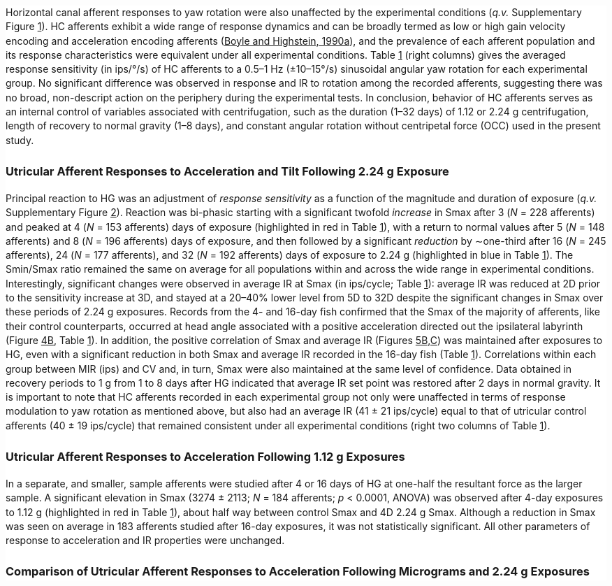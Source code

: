 Horizontal canal afferent responses to yaw rotation were also unaffected by the experimental conditions (*q.v.* Supplementary Figure [1](#SM1)). HC afferents exhibit a wide range of response dynamics and can be broadly termed as low or high gain velocity encoding and acceleration encoding afferents ([Boyle and Highstein, 1990a](#B20)), and the prevalence of each afferent population and its response characteristics were equivalent under all experimental conditions. Table [1](#T1) (right columns) gives the averaged response sensitivity (in ips/°/s) of HC afferents to a 0.5–1 Hz (±10–15°/s) sinusoidal angular yaw rotation for each experimental group. No significant difference was observed in response and IR to rotation among the recorded afferents, suggesting there was no broad, non-descript action on the periphery during the experimental tests. In conclusion, behavior of HC afferents serves as an internal control of variables associated with centrifugation, such as the duration (1–32 days) of 1.12 or 2.24 g centrifugation, length of recovery to normal gravity (1–8 days), and constant angular rotation without centripetal force (OCC) used in the present study.

### Utricular Afferent Responses to Acceleration and Tilt Following 2.24 g Exposure

Principal reaction to HG was an adjustment of *response sensitivity* as a function of the magnitude and duration of exposure (*q.v.* Supplementary Figure [2](#SM1)). Reaction was bi-phasic starting with a significant twofold *increase* in Smax after 3 (*N* = 228 afferents) and peaked at 4 (*N* = 153 afferents) days of exposure (highlighted in red in Table [1](#T1)), with a return to normal values after 5 (*N* = 148 afferents) and 8 (*N* = 196 afferents) days of exposure, and then followed by a significant *reduction* by ∼one-third after 16 (*N* = 245 afferents), 24 (*N* = 177 afferents), and 32 (*N* = 192 afferents) days of exposure to 2.24 g (highlighted in blue in Table [1](#T1)). The Smin/Smax ratio remained the same on average for all populations within and across the wide range in experimental conditions. Interestingly, significant changes were observed in average IR at Smax (in ips/cycle; Table [1](#T1)): average IR was reduced at 2D prior to the sensitivity increase at 3D, and stayed at a 20–40% lower level from 5D to 32D despite the significant changes in Smax over these periods of 2.24 g exposures. Records from the 4- and 16-day fish confirmed that the Smax of the majority of afferents, like their control counterparts, occurred at head angle associated with a positive acceleration directed out the ipsilateral labyrinth (Figure [4B](#F4), Table [1](#T1)). In addition, the positive correlation of Smax and average IR (Figures [5B,C](#F5)) was maintained after exposures to HG, even with a significant reduction in both Smax and average IR recorded in the 16-day fish (Table [1](#T1)). Correlations within each group between MIR (ips) and CV and, in turn, Smax were also maintained at the same level of confidence. Data obtained in recovery periods to 1 g from 1 to 8 days after HG indicated that average IR set point was restored after 2 days in normal gravity. It is important to note that HC afferents recorded in each experimental group not only were unaffected in terms of response modulation to yaw rotation as mentioned above, but also had an average IR (41 ± 21 ips/cycle) equal to that of utricular control afferents (40 ± 19 ips/cycle) that remained consistent under all experimental conditions (right two columns of Table [1](#T1)).

### Utricular Afferent Responses to Acceleration Following 1.12 g Exposures

In a separate, and smaller, sample afferents were studied after 4 or 16 days of HG at one-half the resultant force as the larger sample. A significant elevation in Smax (3274 ± 2113; *N* = 184 afferents; *p* < 0.0001, ANOVA) was observed after 4-day exposures to 1.12 g (highlighted in red in Table [1](#T1)), about half way between control Smax and 4D 2.24 g Smax. Although a reduction in Smax was seen on average in 183 afferents studied after 16-day exposures, it was not statistically significant. All other parameters of response to acceleration and IR properties were unchanged.

### Comparison of Utricular Afferent Responses to Acceleration Following Micrograms and 2.24 g Exposures
